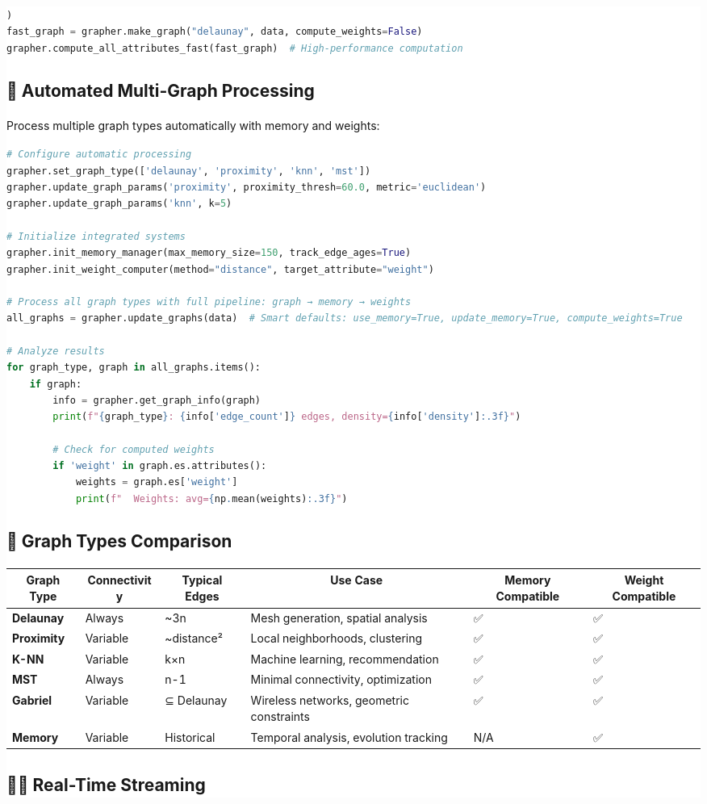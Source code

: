 ```python
)
fast_graph = grapher.make_graph("delaunay", data, compute_weights=False)
grapher.compute_all_attributes_fast(fast_graph)  # High-performance computation
```

## 🔄 Automated Multi-Graph Processing

Process multiple graph types automatically with memory and weights:

```python
# Configure automatic processing
grapher.set_graph_type(['delaunay', 'proximity', 'knn', 'mst'])
grapher.update_graph_params('proximity', proximity_thresh=60.0, metric='euclidean')
grapher.update_graph_params('knn', k=5)

# Initialize integrated systems
grapher.init_memory_manager(max_memory_size=150, track_edge_ages=True)
grapher.init_weight_computer(method="distance", target_attribute="weight")

# Process all graph types with full pipeline: graph → memory → weights
all_graphs = grapher.update_graphs(data)  # Smart defaults: use_memory=True, update_memory=True, compute_weights=True

# Analyze results
for graph_type, graph in all_graphs.items():
    if graph:
        info = grapher.get_graph_info(graph)
        print(f"{graph_type}: {info['edge_count']} edges, density={info['density']:.3f}")
        
        # Check for computed weights
        if 'weight' in graph.es.attributes():
            weights = graph.es['weight']
            print(f"  Weights: avg={np.mean(weights):.3f}")
```

## 🎯 Graph Types Comparison

| Graph Type | Connectivity | Typical Edges | Use Case | Memory Compatible | Weight Compatible |
|------------|--------------|---------------|----------|-------------------|-------------------|
| **Delaunay** | Always | ~3n | Mesh generation, spatial analysis | ✅ | ✅ |
| **Proximity** | Variable | ~distance² | Local neighborhoods, clustering | ✅ | ✅ |
| **K-NN** | Variable | k×n | Machine learning, recommendation | ✅ | ✅ |
| **MST** | Always | n-1 | Minimal connectivity, optimization | ✅ | ✅ |
| **Gabriel** | Variable | ⊆ Delaunay | Wireless networks, geometric constraints | ✅ | ✅ |
| **Memory** | Variable | Historical | Temporal analysis, evolution tracking | N/A | ✅ |

## 🏃‍♂️ Real-Time Streaming
